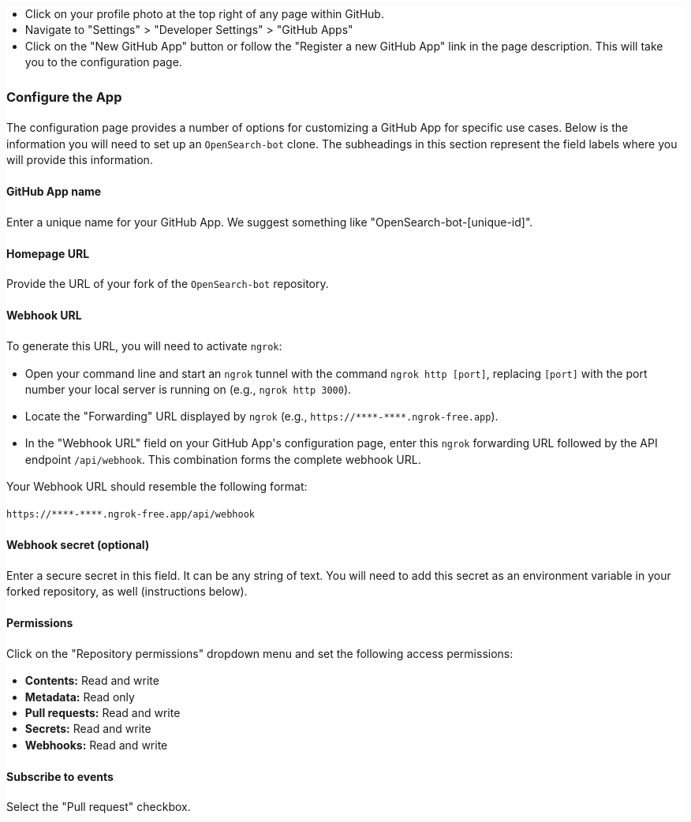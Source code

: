 - Click on your profile photo at the top right of any page within GitHub.
- Navigate to "Settings" > "Developer Settings" > "GitHub Apps"
- Click on the "New GitHub App" button or follow the "Register a new GitHub App" link in the page description. This will take you to the configuration page.

### Configure the App

The configuration page provides a number of options for customizing a GitHub App for specific use cases. Below is the information you will need to set up an `OpenSearch-bot` clone. The subheadings in this section represent the field labels where you will provide this information.


#### GitHub App name

Enter a unique name for your GitHub App. We suggest something like "OpenSearch-bot-[unique-id]".


#### Homepage URL

Provide the URL of your fork of the `OpenSearch-bot` repository.


#### Webhook URL

To generate this URL, you will need to activate `ngrok`: 

- Open your command line and start an `ngrok` tunnel with the command `ngrok http [port]`, replacing `[port]` with the port number your local server is running on (e.g., `ngrok http 3000`).
  
- Locate the "Forwarding" URL displayed by `ngrok` (e.g., `https://****-****.ngrok-free.app`).
  
- In the "Webhook URL" field on your GitHub App's configuration page, enter this `ngrok` forwarding URL followed by the API endpoint `/api/webhook`. This combination forms the complete webhook URL.

Your Webhook URL should resemble the following format:
```
https://****-****.ngrok-free.app/api/webhook
```


#### Webhook secret (optional)

Enter a secure secret in this field. It can be any string of text. You will need to add this secret as an environment variable in your forked repository, as well (instructions below).


#### Permissions

Click on the "Repository permissions" dropdown menu and set the following access permissions:
- **Contents:** Read and write
- **Metadata:** Read only
- **Pull requests:** Read and write
- **Secrets:** Read and write
- **Webhooks:** Read and write


#### Subscribe to events

Select the "Pull request" checkbox.
